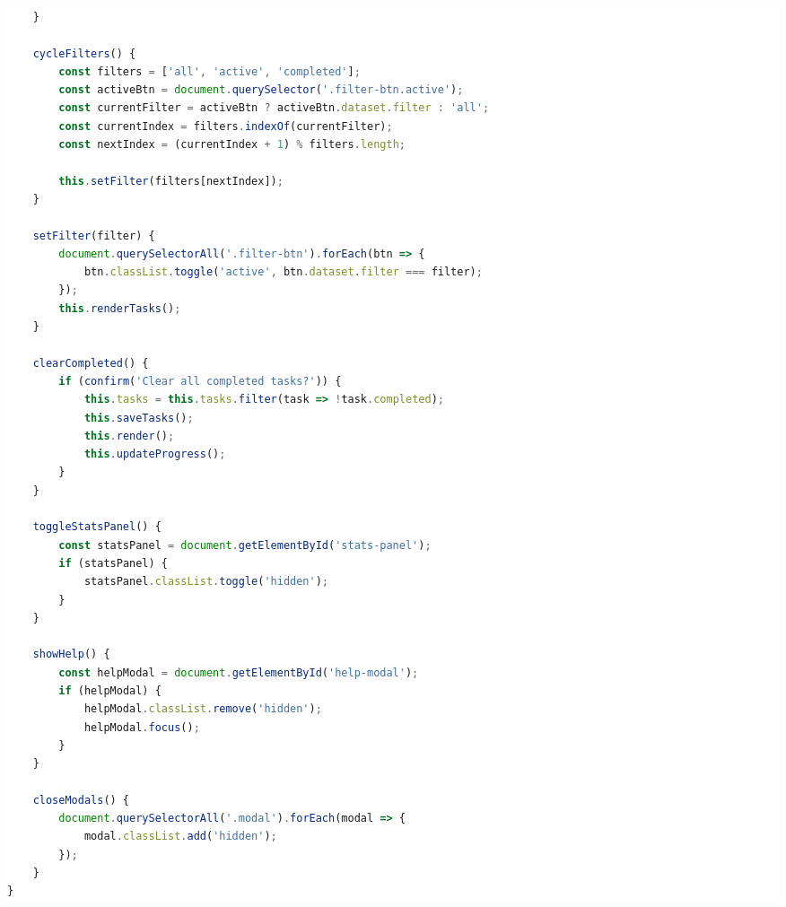 ```javascript
    }

    cycleFilters() {
        const filters = ['all', 'active', 'completed'];
        const activeBtn = document.querySelector('.filter-btn.active');
        const currentFilter = activeBtn ? activeBtn.dataset.filter : 'all';
        const currentIndex = filters.indexOf(currentFilter);
        const nextIndex = (currentIndex + 1) % filters.length;

        this.setFilter(filters[nextIndex]);
    }

    setFilter(filter) {
        document.querySelectorAll('.filter-btn').forEach(btn => {
            btn.classList.toggle('active', btn.dataset.filter === filter);
        });
        this.renderTasks();
    }

    clearCompleted() {
        if (confirm('Clear all completed tasks?')) {
            this.tasks = this.tasks.filter(task => !task.completed);
            this.saveTasks();
            this.render();
            this.updateProgress();
        }
    }

    toggleStatsPanel() {
        const statsPanel = document.getElementById('stats-panel');
        if (statsPanel) {
            statsPanel.classList.toggle('hidden');
        }
    }

    showHelp() {
        const helpModal = document.getElementById('help-modal');
        if (helpModal) {
            helpModal.classList.remove('hidden');
            helpModal.focus();
        }
    }

    closeModals() {
        document.querySelectorAll('.modal').forEach(modal => {
            modal.classList.add('hidden');
        });
    }
}
```

